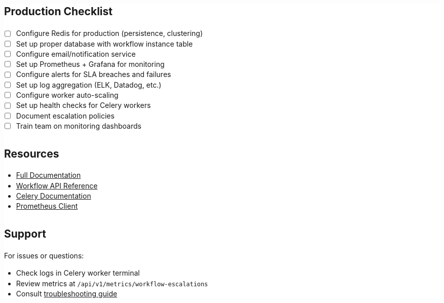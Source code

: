 ## Production Checklist

- [ ] Configure Redis for production (persistence, clustering)
- [ ] Set up proper database with workflow instance table
- [ ] Configure email/notification service
- [ ] Set up Prometheus + Grafana for monitoring
- [ ] Configure alerts for SLA breaches and failures
- [ ] Set up log aggregation (ELK, Datadog, etc.)
- [ ] Configure worker auto-scaling
- [ ] Set up health checks for Celery workers
- [ ] Document escalation policies
- [ ] Train team on monitoring dashboards

## Resources

- [Full Documentation](../docs/WORKFLOW_ESCALATION.md)
- [Workflow API Reference](./API_DOCUMENTATION_v2.md)
- [Celery Documentation](https://docs.celeryproject.org/)
- [Prometheus Client](https://github.com/prometheus/client_python)

## Support

For issues or questions:
- Check logs in Celery worker terminal
- Review metrics at `/api/v1/metrics/workflow-escalations`
- Consult [troubleshooting guide](../docs/WORKFLOW_ESCALATION.md#troubleshooting)
